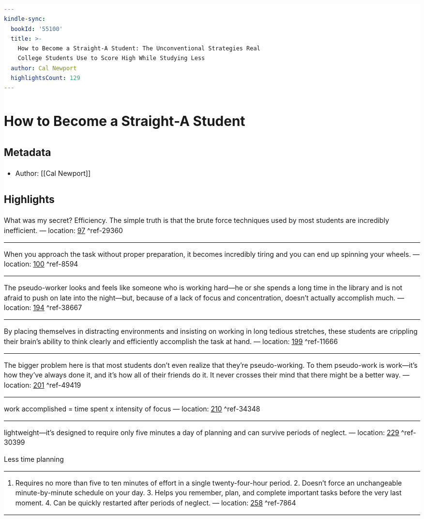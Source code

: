 ```yaml
---
kindle-sync:
  bookId: '55100'
  title: >-
    How to Become a Straight-A Student: The Unconventional Strategies Real
    College Students Use to Score High While Studying Less
  author: Cal Newport
  highlightsCount: 129
---
```

# How to Become a Straight-A Student
## Metadata
* Author: [[Cal Newport]]

## Highlights
What was my secret? Efficiency. The simple truth is that the brute force techniques used by most students are incredibly inefficient. — location: [97]() ^ref-29360

---
When you approach the task without proper preparation, it becomes incredibly tiring and you can end up spinning your wheels. — location: [100]() ^ref-8594

---
The pseudo-worker looks and feels like someone who is working hard—he or she spends a long time in the library and is not afraid to push on late into the night—but, because of a lack of focus and concentration, doesn’t actually accomplish much. — location: [194]() ^ref-38667

---
By placing themselves in distracting environments and insisting on working in long tedious stretches, these students are crippling their brain’s ability to think clearly and efficiently accomplish the task at hand. — location: [199]() ^ref-11666

---
The bigger problem here is that most students don’t even realize that they’re pseudo-working. To them pseudo-work is work—it’s how they’ve always done it, and it’s how all of their friends do it. It never crosses their mind that there might be a better way. — location: [201]() ^ref-49419

---
work accomplished = time spent x intensity of focus — location: [210]() ^ref-34348

---
lightweight—it’s designed to require only five minutes a day of planning and can survive periods of neglect. — location: [229]() ^ref-30399

Less time planning

---
1. Requires no more than five to ten minutes of effort in a single twenty-four-hour period. 2. Doesn’t force an unchangeable minute-by-minute schedule on your day. 3. Helps you remember, plan, and complete important tasks before the very last moment. 4. Can be quickly restarted after periods of neglect. — location: [258]() ^ref-7864

---